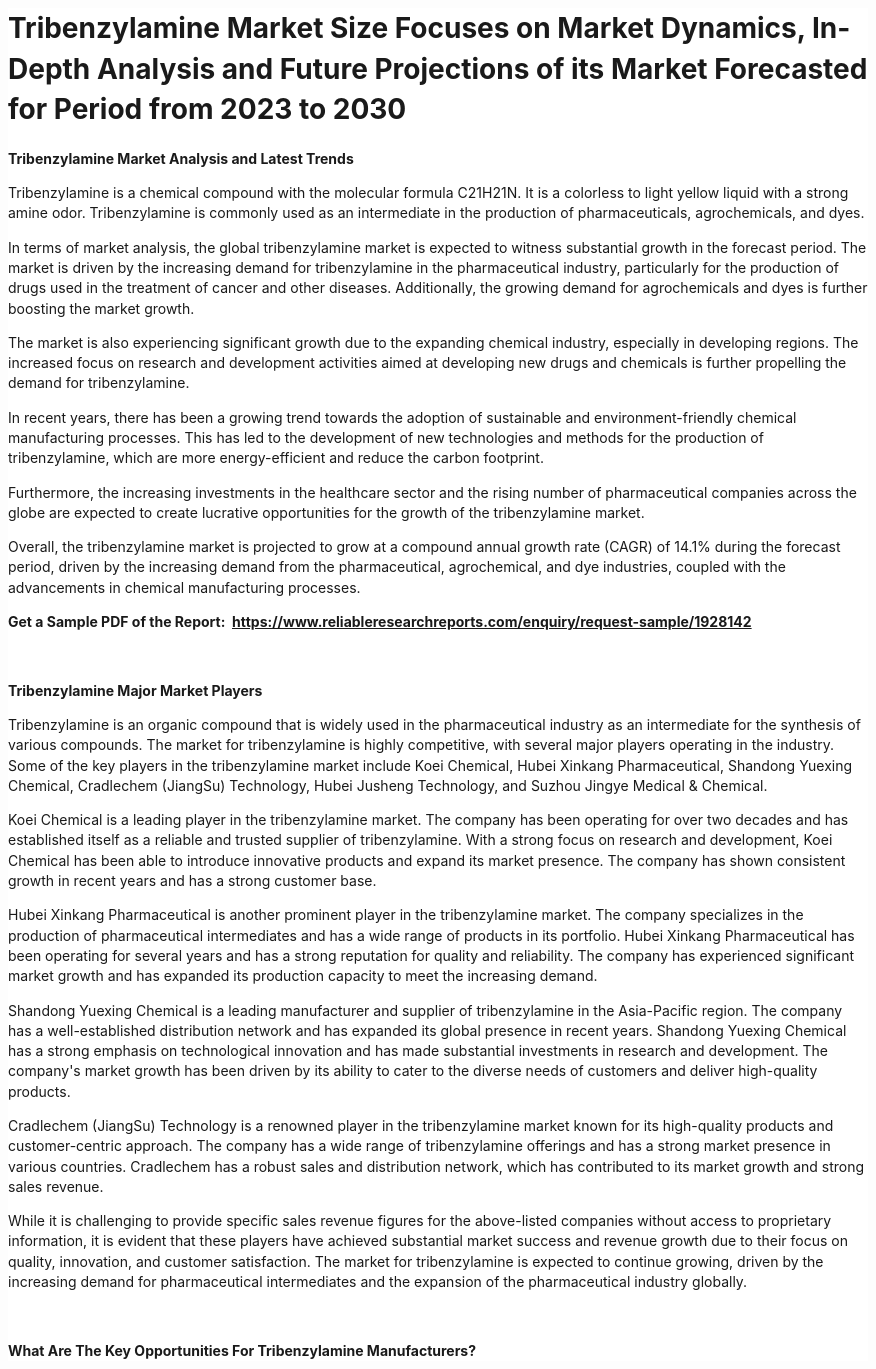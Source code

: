 <p><h1>Tribenzylamine Market Size Focuses on Market Dynamics, In-Depth Analysis and Future Projections of its Market Forecasted for Period from 2023 to 2030</h1></p><p><strong>Tribenzylamine Market Analysis and Latest Trends</strong></p>
<p><p>Tribenzylamine is a chemical compound with the molecular formula C21H21N. It is a colorless to light yellow liquid with a strong amine odor. Tribenzylamine is commonly used as an intermediate in the production of pharmaceuticals, agrochemicals, and dyes.</p><p>In terms of market analysis, the global tribenzylamine market is expected to witness substantial growth in the forecast period. The market is driven by the increasing demand for tribenzylamine in the pharmaceutical industry, particularly for the production of drugs used in the treatment of cancer and other diseases. Additionally, the growing demand for agrochemicals and dyes is further boosting the market growth.</p><p>The market is also experiencing significant growth due to the expanding chemical industry, especially in developing regions. The increased focus on research and development activities aimed at developing new drugs and chemicals is further propelling the demand for tribenzylamine.</p><p>In recent years, there has been a growing trend towards the adoption of sustainable and environment-friendly chemical manufacturing processes. This has led to the development of new technologies and methods for the production of tribenzylamine, which are more energy-efficient and reduce the carbon footprint.</p><p>Furthermore, the increasing investments in the healthcare sector and the rising number of pharmaceutical companies across the globe are expected to create lucrative opportunities for the growth of the tribenzylamine market.</p><p>Overall, the tribenzylamine market is projected to grow at a compound annual growth rate (CAGR) of 14.1% during the forecast period, driven by the increasing demand from the pharmaceutical, agrochemical, and dye industries, coupled with the advancements in chemical manufacturing processes.</p></p>
<p><strong>Get a Sample PDF of the Report:&nbsp; <a href="https://www.reliableresearchreports.com/enquiry/request-sample/1928142">https://www.reliableresearchreports.com/enquiry/request-sample/1928142</a></strong></p>
<p>&nbsp;</p>
<p><strong>Tribenzylamine Major Market Players</strong></p>
<p><p>Tribenzylamine is an organic compound that is widely used in the pharmaceutical industry as an intermediate for the synthesis of various compounds. The market for tribenzylamine is highly competitive, with several major players operating in the industry. Some of the key players in the tribenzylamine market include Koei Chemical, Hubei Xinkang Pharmaceutical, Shandong Yuexing Chemical, Cradlechem (JiangSu) Technology, Hubei Jusheng Technology, and Suzhou Jingye Medical & Chemical.</p><p>Koei Chemical is a leading player in the tribenzylamine market. The company has been operating for over two decades and has established itself as a reliable and trusted supplier of tribenzylamine. With a strong focus on research and development, Koei Chemical has been able to introduce innovative products and expand its market presence. The company has shown consistent growth in recent years and has a strong customer base.</p><p>Hubei Xinkang Pharmaceutical is another prominent player in the tribenzylamine market. The company specializes in the production of pharmaceutical intermediates and has a wide range of products in its portfolio. Hubei Xinkang Pharmaceutical has been operating for several years and has a strong reputation for quality and reliability. The company has experienced significant market growth and has expanded its production capacity to meet the increasing demand.</p><p>Shandong Yuexing Chemical is a leading manufacturer and supplier of tribenzylamine in the Asia-Pacific region. The company has a well-established distribution network and has expanded its global presence in recent years. Shandong Yuexing Chemical has a strong emphasis on technological innovation and has made substantial investments in research and development. The company's market growth has been driven by its ability to cater to the diverse needs of customers and deliver high-quality products.</p><p>Cradlechem (JiangSu) Technology is a renowned player in the tribenzylamine market known for its high-quality products and customer-centric approach. The company has a wide range of tribenzylamine offerings and has a strong market presence in various countries. Cradlechem has a robust sales and distribution network, which has contributed to its market growth and strong sales revenue.</p><p>While it is challenging to provide specific sales revenue figures for the above-listed companies without access to proprietary information, it is evident that these players have achieved substantial market success and revenue growth due to their focus on quality, innovation, and customer satisfaction. The market for tribenzylamine is expected to continue growing, driven by the increasing demand for pharmaceutical intermediates and the expansion of the pharmaceutical industry globally.</p></p>
<p>&nbsp;</p>
<p><strong>What Are The Key Opportunities For Tribenzylamine Manufacturers?</strong></p>